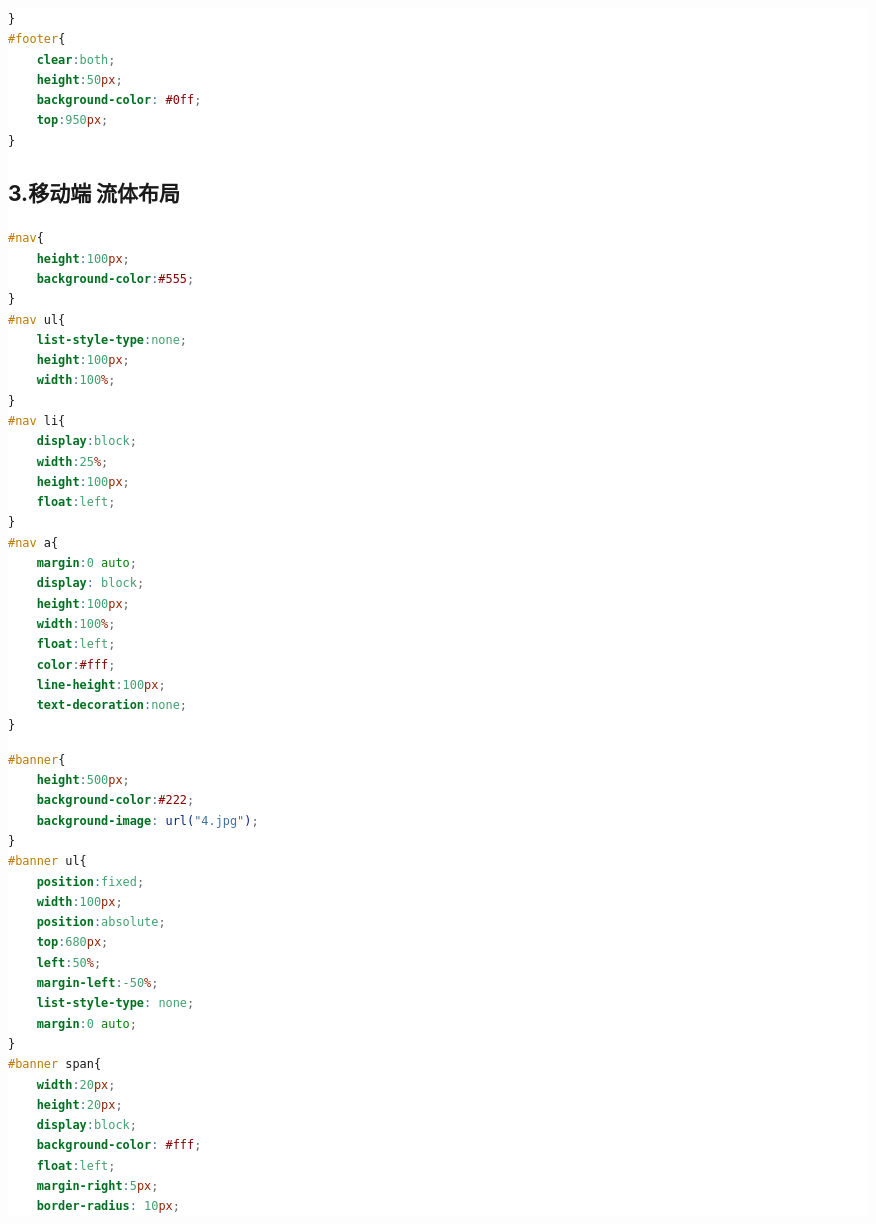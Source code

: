 ```css
}
#footer{
    clear:both;
    height:50px;
    background-color: #0ff;
    top:950px;
}
```

## 3.移动端 流体布局



```css
#nav{
	height:100px;
	background-color:#555;
}
#nav ul{
	list-style-type:none;
	height:100px;
	width:100%;
}
#nav li{
	display:block;
	width:25%;
	height:100px;
	float:left;
}
#nav a{
	margin:0 auto;
	display: block;
	height:100px;
	width:100%;
	float:left;
	color:#fff;
	line-height:100px;
	text-decoration:none;
}
```

```css
#banner{
	height:500px;
	background-color:#222;
	background-image: url("4.jpg");
}
#banner ul{
	position:fixed;
	width:100px;
	position:absolute;
	top:680px;
	left:50%;
	margin-left:-50%;
	list-style-type: none;
	margin:0 auto;
}
#banner span{
	width:20px;
	height:20px;
	display:block;
	background-color: #fff;
	float:left;
	margin-right:5px;
	border-radius: 10px;
```